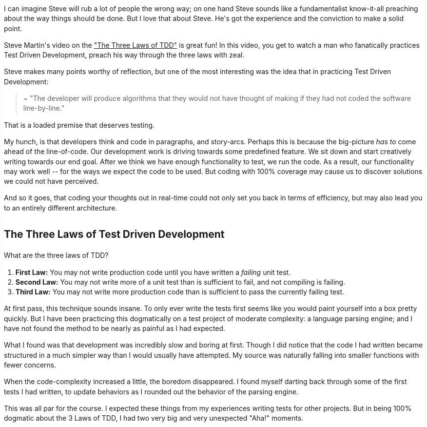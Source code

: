 <iframe width="560" height="315" src="https://www.youtube.com/embed/ecIWPzGEbFc?rel=0" frameborder="0" allowfullscreen></iframe>

I can imagine Steve will rub a lot of people the wrong way; on one hand Steve sounds like a fundamentalist know-it-all preaching about the way things should be done. But I love that about Steve. He's got the experience and the conviction to make a solid point.

Steve Martin's video on the ["The Three Laws of TDD"](https://www.youtube.com/watch?v=qkblc5WRn-U) is great fun! In this video, you get to watch a man who fanatically practices Test Driven Development, preach his way through the three laws with zeal.

<iframe width="560" height="315" src="https://www.youtube.com/embed/qkblc5WRn-U?rel=0" frameborder="0" allowfullscreen></iframe>

Steve makes many points worthy of reflection, but one of the most interesting was the idea that in practicing Test Driven Development: 

> ~ "The developer will produce algorithms that they would not have thought of making if they had not coded the software line-by-line."

That is a loaded premise that deserves testing.

My hunch, is that developers think and code in paragraphs, and story-arcs. Perhaps this is because the big-picture *has to* come ahead of the line-of-code. Our development work is driving towards some predefined feature. We sit down and start creatively writing towards our end goal. After we think we have enough functionality to test, we run the code. As a result, our functionality may work well -- for the ways we expect the code to be used. But coding with 100% coverage may cause us to discover solutions we could not have perceived.

And so it goes, that coding your thoughts out in real-time could not only set you back in terms of efficiency, but may also lead you to an entirely different architecture.

## The Three Laws of Test Driven Development

What are the three laws of TDD?

1. **First Law:** You may not write production code until you have written a *failing* unit test.
2. **Second Law:** You may not write more of a unit test than is sufficient to fail, and not compiling is failing.
3. **Third Law:** You may not write more production code than is sufficient to pass the currently failing test.

At first pass, this technique sounds insane. To only ever write the tests first seems like you would paint yourself into a box pretty quickly. But I have been practicing this dogmatically on a test project of moderate complexity: a language parsing engine; and I have not found the method to be nearly as painful as I had expected.

What I found was that development was incredibly slow and boring at first. Though I did notice that the code I had written became structured in a much simpler way than I would usually have attempted. My source was naturally falling into smaller functions with fewer concerns. 

When the code-complexity increased a little, the boredom disappeared. I found myself darting back through some of the first tests I had written, to update behaviors as I rounded out the behavior of the parsing engine.

This was all par for the course. I expected these things from my experiences writing tests for other projects. But in being 100% dogmatic about the 3 Laws of TDD, I had two very big and very unexpected "Aha!" moments.

